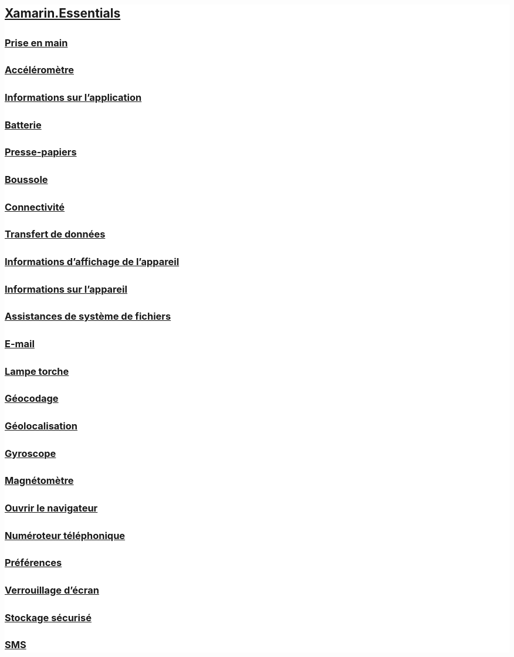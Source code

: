 ## [Xamarin.Essentials](~/essentials/index.md?context=xamarin/android)
### [Prise en main](~/essentials/get-started.md?context=xamarin/android)
### [Accéléromètre](~/essentials/accelerometer.md?context=xamarin/android)
### [Informations sur l’application](~/essentials/app-information.md?context=xamarin/android)
### [Batterie](~/essentials/battery.md?context=xamarin/android)
### [Presse-papiers](~/essentials/clipboard.md?context=xamarin/android)
### [Boussole](~/essentials/compass.md?context=xamarin/android)
### [Connectivité](~/essentials/connectivity.md?context=xamarin/android)
### [Transfert de données](~/essentials/data-transfer.md?context=xamarin/android)
### [Informations d’affichage de l’appareil](~/essentials/device-display.md?context=xamarin/android)
### [Informations sur l’appareil](~/essentials/device-information.md?context=xamarin/android)
### [Assistances de système de fichiers](~/essentials/file-system-helpers.md?context=xamarin/android)
### [E-mail](~/essentials/email.md?context=xamarin/android)
### [Lampe torche](~/essentials/flashlight.md?context=xamarin/android)
### [Géocodage](~/essentials/geocoding.md?context=xamarin/android)
### [Géolocalisation](~/essentials/geolocation.md?context=xamarin/android)
### [Gyroscope](~/essentials/gyroscope.md?context=xamarin/android)
### [Magnétomètre](~/essentials/magnetometer.md?context=xamarin/android)
### [Ouvrir le navigateur](~/essentials/open-browser.md?context=xamarin/android)
### [Numéroteur téléphonique](~/essentials/phone-dialer.md?context=xamarin/android)
### [Préférences](~/essentials/preferences.md?context=xamarin/android)
### [Verrouillage d’écran](~/essentials/screen-lock.md?context=xamarin/android)
### [Stockage sécurisé](~/essentials/secure-storage.md?context=xamarin/android)
### [SMS](~/essentials/sms.md?context=xamarin/android)